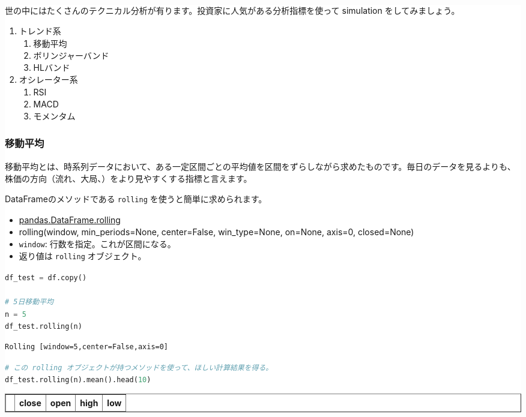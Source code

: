 世の中にはたくさんのテクニカル分析が有ります。投資家に人気がある分析指標を使って simulation をしてみましょう。


1. トレンド系
    1. 移動平均
    1. ボリンジャーバンド
    1. HLバンド
1. オシレーター系
    1. RSI
    1. MACD
    1. モメンタム
        


### 移動平均

移動平均とは、時系列データにおいて、ある一定区間ごとの平均値を区間をずらしながら求めたものです。毎日のデータを見るよりも、株価の方向（流れ、大局、）をより見やすくする指標と言えます。

DataFrameのメソッドである `rolling` を使うと簡単に求められます。

+ [pandas.DataFrame.rolling](https://pandas.pydata.org/pandas-docs/stable/generated/pandas.DataFrame.rolling.html)
+ rolling(window, min_periods=None, center=False, win_type=None, on=None, axis=0, closed=None)
+ `window`: 行数を指定。これが区間になる。
+ 返り値は `rolling` オブジェクト。


```python
df_test = df.copy()

# 5日移動平均
n = 5
df_test.rolling(n)
```




    Rolling [window=5,center=False,axis=0]




```python
# この rolling オブジェクトが持つメソッドを使って、ほしい計算結果を得る。
df_test.rolling(n).mean().head(10)
```




<div>
<style scoped>
    .dataframe tbody tr th:only-of-type {
        vertical-align: middle;
    }

    .dataframe tbody tr th {
        vertical-align: top;
    }

    .dataframe thead th {
        text-align: right;
    }
</style>
<table border="1" class="dataframe">
  <thead>
    <tr style="text-align: right;">
      <th></th>
      <th>close</th>
      <th>open</th>
      <th>high</th>
      <th>low</th>
    </tr>